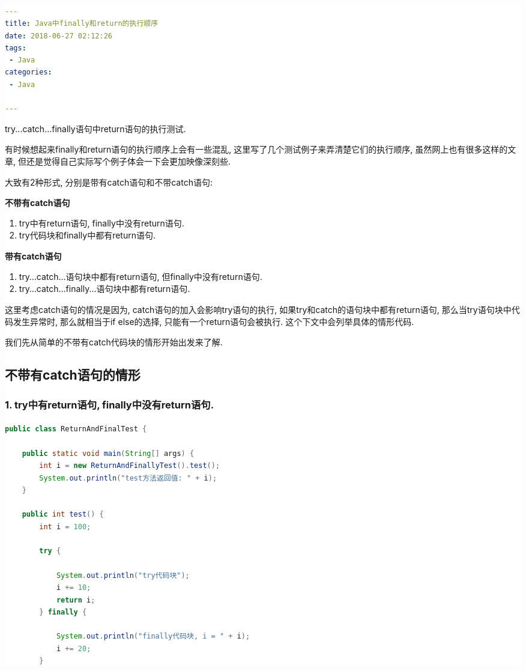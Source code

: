 ```yaml
---
title: Java中finally和return的执行顺序
date: 2018-06-27 02:12:26
tags:
 - Java
categories:
 - Java

---
```



try...catch…finally语句中return语句的执行测试.



有时候想起来finally和return语句的执行顺序上会有一些混乱, 这里写了几个测试例子来弄清楚它们的执行顺序, 虽然网上也有很多这样的文章, 但还是觉得自己实际写个例子体会一下会更加映像深刻些.



大致有2种形式, 分别是带有catch语句和不带catch语句: 

**不带有catch语句**

1. try中有return语句, finally中没有return语句.
2. try代码块和finally中都有return语句.

**带有catch语句**

1. try…catch…语句块中都有return语句, 但finally中没有return语句.
2. try…catch…finally...语句块中都有return语句.







这里考虑catch语句的情况是因为, catch语句的加入会影响try语句的执行, 如果try和catch的语句块中都有return语句, 那么当try语句块中代码发生异常时, 那么就相当于if else的选择, 只能有一个return语句会被执行. 这个下文中会列举具体的情形代码.

我们先从简单的不带有catch代码块的情形开始出发来了解.



## 不带有catch语句的情形

### 1. try中有return语句, finally中没有return语句.

```java
public class ReturnAndFinalTest {

    public static void main(String[] args) {
        int i = new ReturnAndFinallyTest().test();
        System.out.println("test方法返回值: " + i);
    }

    public int test() {
        int i = 100;

        try {
            
            System.out.println("try代码块");
            i += 10;
            return i;
        } finally {
            
            System.out.println("finally代码块, i = " + i);
            i += 20;
        }

```